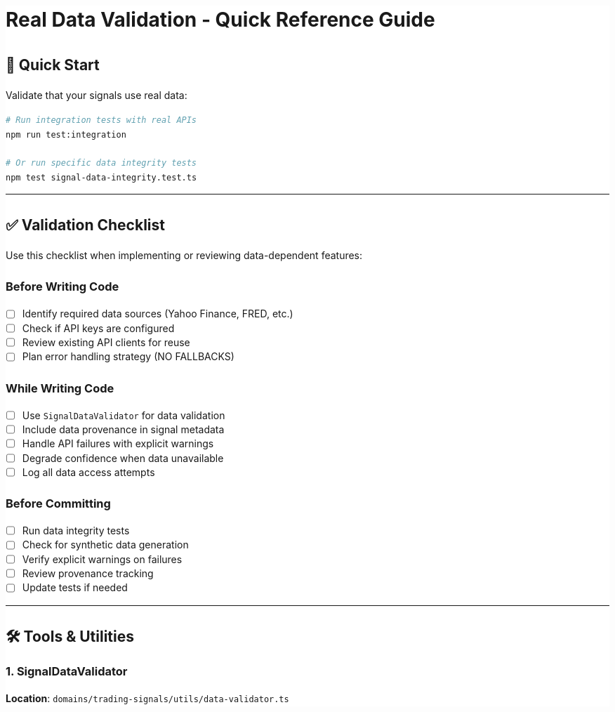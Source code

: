 # Real Data Validation - Quick Reference Guide

## 🚀 Quick Start

Validate that your signals use real data:

```bash
# Run integration tests with real APIs
npm run test:integration

# Or run specific data integrity tests
npm test signal-data-integrity.test.ts
```

---

## ✅ Validation Checklist

Use this checklist when implementing or reviewing data-dependent features:

### Before Writing Code

- [ ] Identify required data sources (Yahoo Finance, FRED, etc.)
- [ ] Check if API keys are configured
- [ ] Review existing API clients for reuse
- [ ] Plan error handling strategy (NO FALLBACKS)

### While Writing Code

- [ ] Use `SignalDataValidator` for data validation
- [ ] Include data provenance in signal metadata
- [ ] Handle API failures with explicit warnings
- [ ] Degrade confidence when data unavailable
- [ ] Log all data access attempts

### Before Committing

- [ ] Run data integrity tests
- [ ] Check for synthetic data generation
- [ ] Verify explicit warnings on failures
- [ ] Review provenance tracking
- [ ] Update tests if needed

---

## 🛠️ Tools & Utilities

### 1. SignalDataValidator

**Location**: `domains/trading-signals/utils/data-validator.ts`
